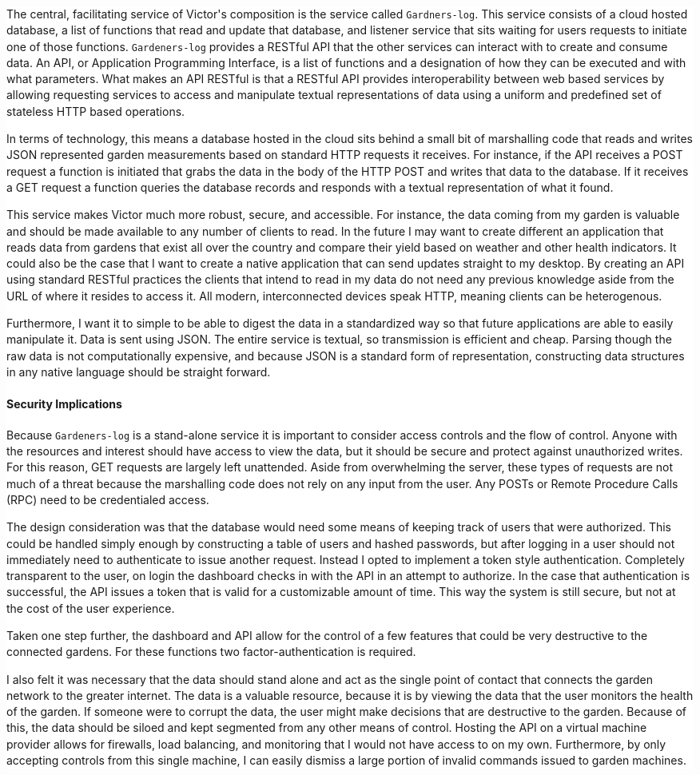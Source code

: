 The central, facilitating service of Victor's composition is the service called `Gardners-log`. This service consists of a cloud hosted database, a list of functions that read and update that database, and listener service that sits waiting for users requests to initiate one of those functions. `Gardeners-log` provides a RESTful API that the other services can interact with to create and consume data. An API, or Application Programming Interface, is a list of functions and a designation of how they can be executed and with what parameters. What makes an API RESTful is that a RESTful API provides interoperability between web based services by allowing requesting services to access and manipulate textual representations of data using a uniform and predefined set of stateless HTTP based operations.

In terms of technology, this means a database hosted in the cloud sits behind a small bit of marshalling code that reads and writes JSON represented garden measurements based on standard HTTP requests it receives. For instance, if the API receives a POST request a function is initiated that grabs the data in the body of the HTTP POST and writes that data to the database. If it receives a GET request a function queries the database records and responds with a textual representation of what it found.

This service makes Victor much more robust, secure, and accessible. For instance, the data coming from my garden is valuable and should be made available to any number of clients to read. In the future I may want to create different an application that reads data from gardens that exist all over the country and compare their yield based on weather and other health indicators. It could also be the case that I want to create a native application that can send updates straight to my desktop. By creating an API using standard RESTful practices the clients that intend to read in my data do not need any previous knowledge aside from the URL of where it resides to access it. All modern, interconnected devices speak HTTP, meaning clients can be heterogenous.

Furthermore, I want it to simple to be able to digest the data in a standardized way so that future applications are able to easily manipulate it. Data is sent using JSON. The entire service is textual, so transmission is efficient and cheap. Parsing though the raw data is not computationally expensive, and because JSON is a standard form of representation, constructing data structures in any native language should be straight forward.

#### Security Implications

Because `Gardeners-log` is a stand-alone service it is important to consider access controls and the flow of control. Anyone with the resources and interest should have access to view the data, but it should be secure and protect against unauthorized writes. For this reason, GET requests are largely left unattended. Aside from overwhelming the server, these types of requests are not much of a threat because the marshalling code does not rely on any input from the user. Any POSTs or Remote Procedure Calls (RPC) need to be credentialed access.

The design consideration was that the database would need some means of keeping track of users that were authorized. This could be handled simply enough by constructing a table of users and hashed passwords, but after logging in a user should not immediately need to authenticate to issue another request. Instead I opted to implement a token style authentication. Completely transparent to the user, on login the dashboard checks in with the API in an attempt to authorize. In the case that authentication is successful, the API issues a token that is valid for a customizable amount of time. This way the system is still secure, but not at the cost of the user experience.

Taken one step further, the dashboard and API allow for the control of a few features that could be very destructive to the connected gardens. For these functions two factor-authentication is required.

I also felt it was necessary that the data should stand alone and act as the single point of contact that connects the garden network to the greater internet. The data is a valuable resource, because it is by viewing the data that the user monitors the health of the garden. If someone were to corrupt the data, the user might make decisions that are destructive to the garden. Because of this, the data should be siloed and kept segmented from any other means of control. Hosting the API on a virtual machine provider allows for firewalls, load balancing, and monitoring that I would not have access to on my own. Furthermore, by only accepting controls from this single machine, I can easily dismiss a large portion of invalid commands issued to garden machines.

